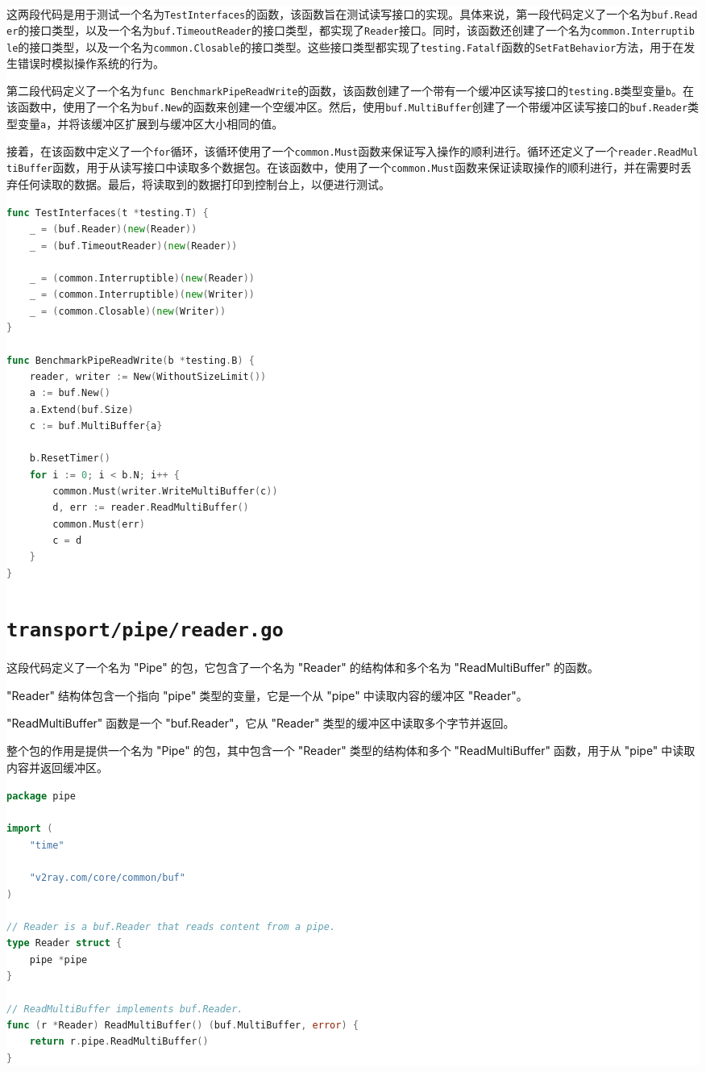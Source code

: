 这两段代码是用于测试一个名为`TestInterfaces`的函数，该函数旨在测试读写接口的实现。具体来说，第一段代码定义了一个名为`buf.Reader`的接口类型，以及一个名为`buf.TimeoutReader`的接口类型，都实现了`Reader`接口。同时，该函数还创建了一个名为`common.Interruptible`的接口类型，以及一个名为`common.Closable`的接口类型。这些接口类型都实现了`testing.Fatalf`函数的`SetFatBehavior`方法，用于在发生错误时模拟操作系统的行为。

第二段代码定义了一个名为`func BenchmarkPipeReadWrite`的函数，该函数创建了一个带有一个缓冲区读写接口的`testing.B`类型变量`b`。在该函数中，使用了一个名为`buf.New`的函数来创建一个空缓冲区。然后，使用`buf.MultiBuffer`创建了一个带缓冲区读写接口的`buf.Reader`类型变量`a`，并将该缓冲区扩展到与缓冲区大小相同的值。

接着，在该函数中定义了一个`for`循环，该循环使用了一个`common.Must`函数来保证写入操作的顺利进行。循环还定义了一个`reader.ReadMultiBuffer`函数，用于从读写接口中读取多个数据包。在该函数中，使用了一个`common.Must`函数来保证读取操作的顺利进行，并在需要时丢弃任何读取的数据。最后，将读取到的数据打印到控制台上，以便进行测试。


```go
func TestInterfaces(t *testing.T) {
	_ = (buf.Reader)(new(Reader))
	_ = (buf.TimeoutReader)(new(Reader))

	_ = (common.Interruptible)(new(Reader))
	_ = (common.Interruptible)(new(Writer))
	_ = (common.Closable)(new(Writer))
}

func BenchmarkPipeReadWrite(b *testing.B) {
	reader, writer := New(WithoutSizeLimit())
	a := buf.New()
	a.Extend(buf.Size)
	c := buf.MultiBuffer{a}

	b.ResetTimer()
	for i := 0; i < b.N; i++ {
		common.Must(writer.WriteMultiBuffer(c))
		d, err := reader.ReadMultiBuffer()
		common.Must(err)
		c = d
	}
}

```

# `transport/pipe/reader.go`

这段代码定义了一个名为 "Pipe" 的包，它包含了一个名为 "Reader" 的结构体和多个名为 "ReadMultiBuffer" 的函数。

"Reader" 结构体包含一个指向 "pipe" 类型的变量，它是一个从 "pipe" 中读取内容的缓冲区 "Reader"。

"ReadMultiBuffer" 函数是一个 "buf.Reader"，它从 "Reader" 类型的缓冲区中读取多个字节并返回。

整个包的作用是提供一个名为 "Pipe" 的包，其中包含一个 "Reader" 类型的结构体和多个 "ReadMultiBuffer" 函数，用于从 "pipe" 中读取内容并返回缓冲区。


```go
package pipe

import (
	"time"

	"v2ray.com/core/common/buf"
)

// Reader is a buf.Reader that reads content from a pipe.
type Reader struct {
	pipe *pipe
}

// ReadMultiBuffer implements buf.Reader.
func (r *Reader) ReadMultiBuffer() (buf.MultiBuffer, error) {
	return r.pipe.ReadMultiBuffer()
}
```